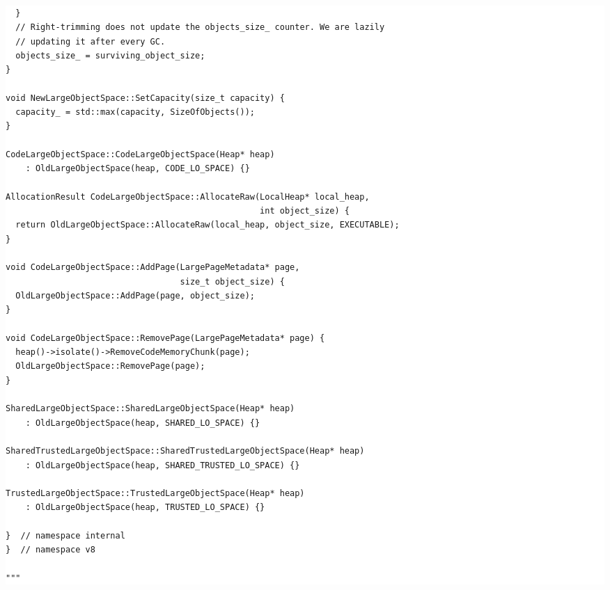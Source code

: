 ```
  }
  // Right-trimming does not update the objects_size_ counter. We are lazily
  // updating it after every GC.
  objects_size_ = surviving_object_size;
}

void NewLargeObjectSpace::SetCapacity(size_t capacity) {
  capacity_ = std::max(capacity, SizeOfObjects());
}

CodeLargeObjectSpace::CodeLargeObjectSpace(Heap* heap)
    : OldLargeObjectSpace(heap, CODE_LO_SPACE) {}

AllocationResult CodeLargeObjectSpace::AllocateRaw(LocalHeap* local_heap,
                                                   int object_size) {
  return OldLargeObjectSpace::AllocateRaw(local_heap, object_size, EXECUTABLE);
}

void CodeLargeObjectSpace::AddPage(LargePageMetadata* page,
                                   size_t object_size) {
  OldLargeObjectSpace::AddPage(page, object_size);
}

void CodeLargeObjectSpace::RemovePage(LargePageMetadata* page) {
  heap()->isolate()->RemoveCodeMemoryChunk(page);
  OldLargeObjectSpace::RemovePage(page);
}

SharedLargeObjectSpace::SharedLargeObjectSpace(Heap* heap)
    : OldLargeObjectSpace(heap, SHARED_LO_SPACE) {}

SharedTrustedLargeObjectSpace::SharedTrustedLargeObjectSpace(Heap* heap)
    : OldLargeObjectSpace(heap, SHARED_TRUSTED_LO_SPACE) {}

TrustedLargeObjectSpace::TrustedLargeObjectSpace(Heap* heap)
    : OldLargeObjectSpace(heap, TRUSTED_LO_SPACE) {}

}  // namespace internal
}  // namespace v8

"""

```